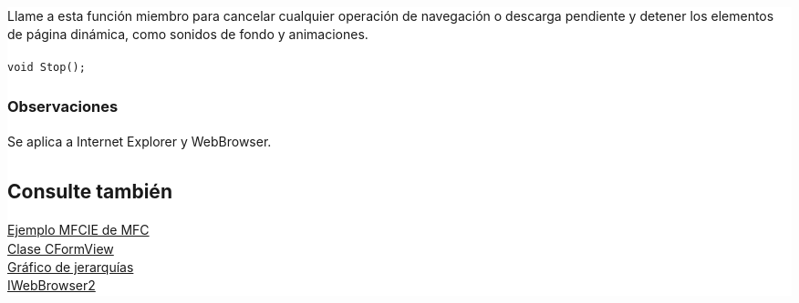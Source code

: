 Llame a esta función miembro para cancelar cualquier operación de navegación o descarga pendiente y detener los elementos de página dinámica, como sonidos de fondo y animaciones.

```
void Stop();
```

### <a name="remarks"></a>Observaciones

Se aplica a Internet Explorer y WebBrowser.

## <a name="see-also"></a>Consulte también

[Ejemplo MFCIE de MFC](../../overview/visual-cpp-samples.md)<br/>
[Clase CFormView](../../mfc/reference/cformview-class.md)<br/>
[Gráfico de jerarquías](../../mfc/hierarchy-chart.md)<br/>
[IWebBrowser2](/windows/win32/api/exdisp/nn-exdisp-iwebbrowser2)
